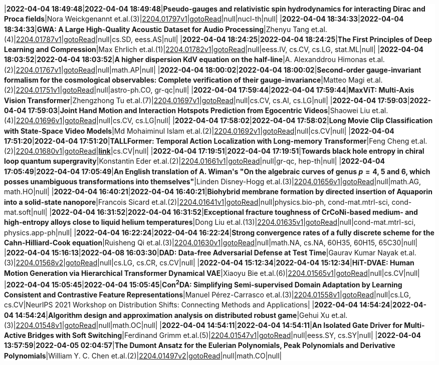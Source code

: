 |**2022-04-04 18:49:48**|**2022-04-04 18:49:48**|**Pseudo-gauges and relativistic spin hydrodynamics for interacting Dirac   and Proca fields**|Nora Weickgenannt et.al.(3)|[2204.01797v1](http://arxiv.org/abs/2204.01797v1)|[gotoRead](http://arxiv.org/pdf/2204.01797v1)|null|nucl-th|null|
|**2022-04-04 18:34:33**|**2022-04-04 18:34:33**|**GWA: A Large High-Quality Acoustic Dataset for Audio Processing**|Zhenyu Tang et.al.(4)|[2204.01787v1](http://arxiv.org/abs/2204.01787v1)|[gotoRead](http://arxiv.org/pdf/2204.01787v1)|null|cs.SD, eess.AS|null|
|**2022-04-04 18:24:25**|**2022-04-04 18:24:25**|**The First Principles of Deep Learning and Compression**|Max Ehrlich et.al.(1)|[2204.01782v1](http://arxiv.org/abs/2204.01782v1)|[gotoRead](http://arxiv.org/pdf/2204.01782v1)|null|eess.IV, cs.CV, cs.LG, stat.ML|null|
|**2022-04-04 18:03:52**|**2022-04-04 18:03:52**|**A higher dispersion KdV equation on the half-line**|A. Alexanddrou Himonas et.al.(2)|[2204.01767v1](http://arxiv.org/abs/2204.01767v1)|[gotoRead](http://arxiv.org/pdf/2204.01767v1)|null|math.AP|null|
|**2022-04-04 18:00:02**|**2022-04-04 18:00:02**|**Second-order gauge-invariant formalism for the cosmological observables:   Complete verification of their gauge-invariance**|Matteo Magi et.al.(2)|[2204.01751v1](http://arxiv.org/abs/2204.01751v1)|[gotoRead](http://arxiv.org/pdf/2204.01751v1)|null|astro-ph.CO, gr-qc|null|
|**2022-04-04 17:59:44**|**2022-04-04 17:59:44**|**MaxViT: Multi-Axis Vision Transformer**|Zhengzhong Tu et.al.(7)|[2204.01697v1](http://arxiv.org/abs/2204.01697v1)|[gotoRead](http://arxiv.org/pdf/2204.01697v1)|null|cs.CV, cs.AI, cs.LG|null|
|**2022-04-04 17:59:03**|**2022-04-04 17:59:03**|**Joint Hand Motion and Interaction Hotspots Prediction from Egocentric   Videos**|Shaowei Liu et.al.(4)|[2204.01696v1](http://arxiv.org/abs/2204.01696v1)|[gotoRead](http://arxiv.org/pdf/2204.01696v1)|null|cs.CV, cs.LG|null|
|**2022-04-04 17:58:02**|**2022-04-04 17:58:02**|**Long Movie Clip Classification with State-Space Video Models**|Md Mohaiminul Islam et.al.(2)|[2204.01692v1](http://arxiv.org/abs/2204.01692v1)|[gotoRead](http://arxiv.org/pdf/2204.01692v1)|null|cs.CV|null|
|**2022-04-04 17:51:20**|**2022-04-04 17:51:20**|**TALLFormer: Temporal Action Localization with Long-memory Transformer**|Feng Cheng et.al.(2)|[2204.01680v1](http://arxiv.org/abs/2204.01680v1)|[gotoRead](http://arxiv.org/pdf/2204.01680v1)|**[link](https://github.com/klauscc/TALLForme)**|cs.CV|null|
|**2022-04-04 17:19:51**|**2022-04-04 17:19:51**|**Towards black hole entropy in chiral loop quantum supergravity**|Konstantin Eder et.al.(2)|[2204.01661v1](http://arxiv.org/abs/2204.01661v1)|[gotoRead](http://arxiv.org/pdf/2204.01661v1)|null|gr-qc, hep-th|null|
|**2022-04-04 17:05:49**|**2022-04-04 17:05:49**|**An English translation of A. Wiman's "On the algebraic curves of genus   $p=4$, $5$ and $6$, which posses unambiguous transformations into themselves"**|Linden Disney-Hogg et.al.(3)|[2204.01656v1](http://arxiv.org/abs/2204.01656v1)|[gotoRead](http://arxiv.org/pdf/2204.01656v1)|null|math.AG, math.HO|null|
|**2022-04-04 16:40:21**|**2022-04-04 16:40:21**|**Biohybrid membrane formation by directed insertion of Aquaporin into a   solid-state nanopore**|Francois Sicard et.al.(2)|[2204.01641v1](http://arxiv.org/abs/2204.01641v1)|[gotoRead](http://arxiv.org/pdf/2204.01641v1)|null|physics.bio-ph, cond-mat.mtrl-sci, cond-mat.soft|null|
|**2022-04-04 16:31:52**|**2022-04-04 16:31:52**|**Exceptional fracture toughness of CrCoNi-based medium- and high-entropy   alloys close to liquid helium temperatures**|Dong Liu et.al.(13)|[2204.01635v1](http://arxiv.org/abs/2204.01635v1)|[gotoRead](http://arxiv.org/pdf/2204.01635v1)|null|cond-mat.mtrl-sci, physics.app-ph|null|
|**2022-04-04 16:22:24**|**2022-04-04 16:22:24**|**Strong convergence rates of a fully discrete scheme for the   Cahn-Hilliard-Cook equation**|Ruisheng Qi et.al.(3)|[2204.01630v1](http://arxiv.org/abs/2204.01630v1)|[gotoRead](http://arxiv.org/pdf/2204.01630v1)|null|math.NA, cs.NA, 60H35, 60H15, 65C30|null|
|**2022-04-04 15:16:13**|**2022-04-08 16:03:30**|**DAD: Data-free Adversarial Defense at Test Time**|Gaurav Kumar Nayak et.al.(3)|[2204.01568v2](http://arxiv.org/abs/2204.01568v2)|[gotoRead](http://arxiv.org/pdf/2204.01568v2)|null|cs.LG, cs.CR, cs.CV|null|
|**2022-04-04 15:12:34**|**2022-04-04 15:12:34**|**HiT-DVAE: Human Motion Generation via Hierarchical Transformer Dynamical   VAE**|Xiaoyu Bie et.al.(6)|[2204.01565v1](http://arxiv.org/abs/2204.01565v1)|[gotoRead](http://arxiv.org/pdf/2204.01565v1)|null|cs.CV|null|
|**2022-04-04 15:05:45**|**2022-04-04 15:05:45**|**Con$^{2}$DA: Simplifying Semi-supervised Domain Adaptation by Learning   Consistent and Contrastive Feature Representations**|Manuel Pérez-Carrasco et.al.(3)|[2204.01558v1](http://arxiv.org/abs/2204.01558v1)|[gotoRead](http://arxiv.org/pdf/2204.01558v1)|null|cs.LG, cs.CV|NeurIPS 2021 Workshop on Distribution Shifts: Connecting Methods   and Applications|
|**2022-04-04 14:54:24**|**2022-04-04 14:54:24**|**Algorithm design and approximation analysis on distributed robust game**|Gehui Xu et.al.(3)|[2204.01548v1](http://arxiv.org/abs/2204.01548v1)|[gotoRead](http://arxiv.org/pdf/2204.01548v1)|null|math.OC|null|
|**2022-04-04 14:54:11**|**2022-04-04 14:54:11**|**An Isolated Gate Driver for Multi-Active Bridges with Soft Switching**|Ferdinand Grimm et.al.(5)|[2204.01547v1](http://arxiv.org/abs/2204.01547v1)|[gotoRead](http://arxiv.org/pdf/2204.01547v1)|null|eess.SY, cs.SY|null|
|**2022-04-04 13:57:59**|**2022-04-05 02:04:57**|**The Dumont Ansatz for the Eulerian Polynomials, Peak Polynomials and   Derivative Polynomials**|William Y. C. Chen et.al.(2)|[2204.01497v2](http://arxiv.org/abs/2204.01497v2)|[gotoRead](http://arxiv.org/pdf/2204.01497v2)|null|math.CO|null|